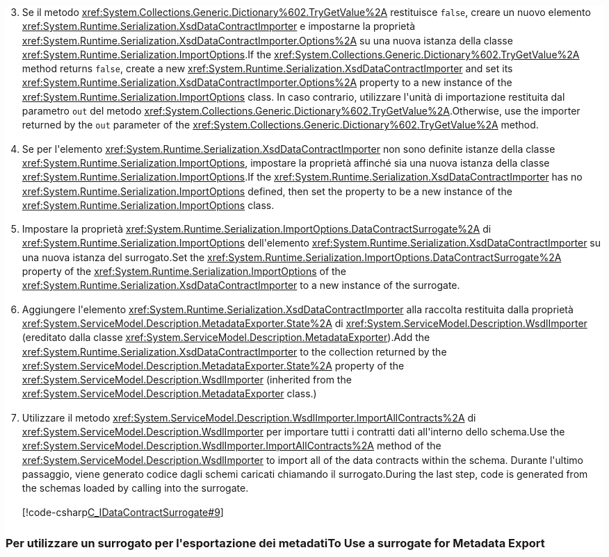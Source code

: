 3. <span data-ttu-id="408fb-280">Se il metodo <xref:System.Collections.Generic.Dictionary%602.TryGetValue%2A> restituisce `false`, creare un nuovo elemento <xref:System.Runtime.Serialization.XsdDataContractImporter> e impostarne la proprietà <xref:System.Runtime.Serialization.XsdDataContractImporter.Options%2A> su una nuova istanza della classe <xref:System.Runtime.Serialization.ImportOptions>.</span><span class="sxs-lookup"><span data-stu-id="408fb-280">If the <xref:System.Collections.Generic.Dictionary%602.TryGetValue%2A> method returns `false`, create a new <xref:System.Runtime.Serialization.XsdDataContractImporter> and set its <xref:System.Runtime.Serialization.XsdDataContractImporter.Options%2A> property to a new instance of the <xref:System.Runtime.Serialization.ImportOptions> class.</span></span> <span data-ttu-id="408fb-281">In caso contrario, utilizzare l'unità di importazione restituita dal parametro `out` del metodo <xref:System.Collections.Generic.Dictionary%602.TryGetValue%2A>.</span><span class="sxs-lookup"><span data-stu-id="408fb-281">Otherwise, use the importer returned by the `out` parameter of the <xref:System.Collections.Generic.Dictionary%602.TryGetValue%2A> method.</span></span>  
  
4. <span data-ttu-id="408fb-282">Se per l'elemento <xref:System.Runtime.Serialization.XsdDataContractImporter> non sono definite istanze della classe <xref:System.Runtime.Serialization.ImportOptions>, impostare la proprietà affinché sia una nuova istanza della classe <xref:System.Runtime.Serialization.ImportOptions>.</span><span class="sxs-lookup"><span data-stu-id="408fb-282">If the <xref:System.Runtime.Serialization.XsdDataContractImporter> has no <xref:System.Runtime.Serialization.ImportOptions> defined, then set the property to be a new instance of the <xref:System.Runtime.Serialization.ImportOptions> class.</span></span>  
  
5. <span data-ttu-id="408fb-283">Impostare la proprietà <xref:System.Runtime.Serialization.ImportOptions.DataContractSurrogate%2A> di <xref:System.Runtime.Serialization.ImportOptions> dell'elemento <xref:System.Runtime.Serialization.XsdDataContractImporter> su una nuova istanza del surrogato.</span><span class="sxs-lookup"><span data-stu-id="408fb-283">Set the <xref:System.Runtime.Serialization.ImportOptions.DataContractSurrogate%2A> property of the <xref:System.Runtime.Serialization.ImportOptions> of the <xref:System.Runtime.Serialization.XsdDataContractImporter> to a new instance of the surrogate.</span></span>  
  
6. <span data-ttu-id="408fb-284">Aggiungere l'elemento <xref:System.Runtime.Serialization.XsdDataContractImporter> alla raccolta restituita dalla proprietà <xref:System.ServiceModel.Description.MetadataExporter.State%2A> di <xref:System.ServiceModel.Description.WsdlImporter> (ereditato dalla classe <xref:System.ServiceModel.Description.MetadataExporter>).</span><span class="sxs-lookup"><span data-stu-id="408fb-284">Add the <xref:System.Runtime.Serialization.XsdDataContractImporter> to the collection returned by the <xref:System.ServiceModel.Description.MetadataExporter.State%2A> property of the <xref:System.ServiceModel.Description.WsdlImporter> (inherited from the <xref:System.ServiceModel.Description.MetadataExporter> class.)</span></span>  
  
7. <span data-ttu-id="408fb-285">Utilizzare il metodo <xref:System.ServiceModel.Description.WsdlImporter.ImportAllContracts%2A> di <xref:System.ServiceModel.Description.WsdlImporter> per importare tutti i contratti dati all'interno dello schema.</span><span class="sxs-lookup"><span data-stu-id="408fb-285">Use the <xref:System.ServiceModel.Description.WsdlImporter.ImportAllContracts%2A> method of the <xref:System.ServiceModel.Description.WsdlImporter> to import all of the data contracts within the schema.</span></span> <span data-ttu-id="408fb-286">Durante l'ultimo passaggio, viene generato codice dagli schemi caricati chiamando il surrogato.</span><span class="sxs-lookup"><span data-stu-id="408fb-286">During the last step, code is generated from the schemas loaded by calling into the surrogate.</span></span>  
  
     [!code-csharp[C_IDataContractSurrogate#9](../../../../samples/snippets/csharp/VS_Snippets_CFX/c_idatacontractsurrogate/cs/source.cs#9)]  
  
### <a name="to-use-a-surrogate-for-metadata-export"></a><span data-ttu-id="408fb-287">Per utilizzare un surrogato per l'esportazione dei metadati</span><span class="sxs-lookup"><span data-stu-id="408fb-287">To Use a surrogate for Metadata Export</span></span>  